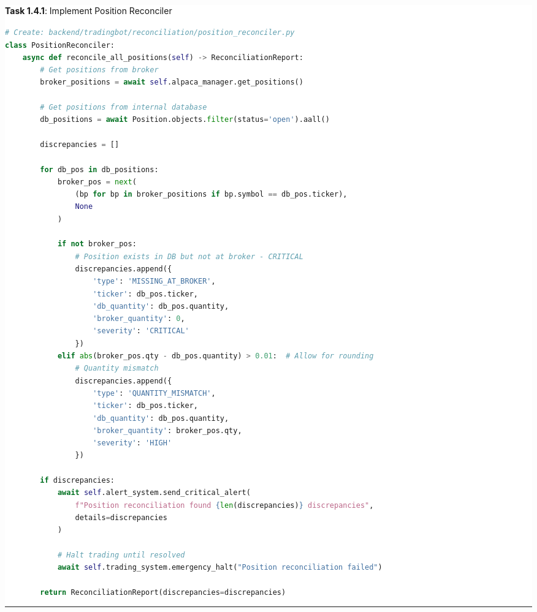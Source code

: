 **Task 1.4.1**: Implement Position Reconciler
```python
# Create: backend/tradingbot/reconciliation/position_reconciler.py
class PositionReconciler:
    async def reconcile_all_positions(self) -> ReconciliationReport:
        # Get positions from broker
        broker_positions = await self.alpaca_manager.get_positions()
        
        # Get positions from internal database
        db_positions = await Position.objects.filter(status='open').aall()
        
        discrepancies = []
        
        for db_pos in db_positions:
            broker_pos = next(
                (bp for bp in broker_positions if bp.symbol == db_pos.ticker), 
                None
            )
            
            if not broker_pos:
                # Position exists in DB but not at broker - CRITICAL
                discrepancies.append({
                    'type': 'MISSING_AT_BROKER',
                    'ticker': db_pos.ticker,
                    'db_quantity': db_pos.quantity,
                    'broker_quantity': 0,
                    'severity': 'CRITICAL'
                })
            elif abs(broker_pos.qty - db_pos.quantity) > 0.01:  # Allow for rounding
                # Quantity mismatch
                discrepancies.append({
                    'type': 'QUANTITY_MISMATCH',
                    'ticker': db_pos.ticker,
                    'db_quantity': db_pos.quantity,
                    'broker_quantity': broker_pos.qty,
                    'severity': 'HIGH'
                })
        
        if discrepancies:
            await self.alert_system.send_critical_alert(
                f"Position reconciliation found {len(discrepancies)} discrepancies",
                details=discrepancies
            )
            
            # Halt trading until resolved
            await self.trading_system.emergency_halt("Position reconciliation failed")
        
        return ReconciliationReport(discrepancies=discrepancies)
```

---
